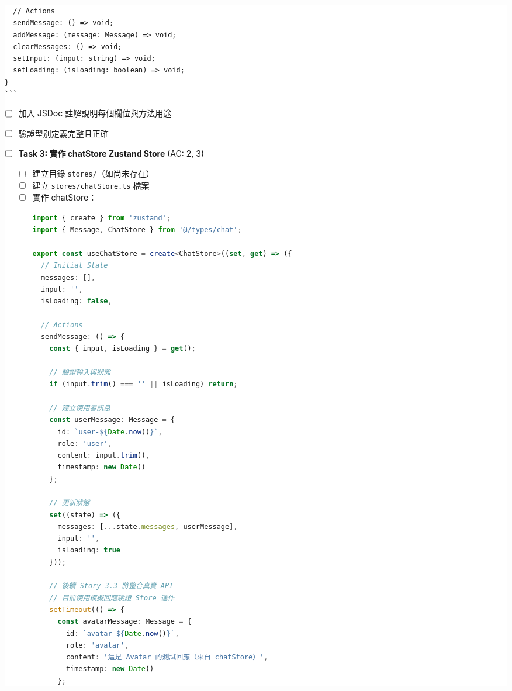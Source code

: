       // Actions
      sendMessage: () => void;
      addMessage: (message: Message) => void;
      clearMessages: () => void;
      setInput: (input: string) => void;
      setLoading: (isLoading: boolean) => void;
    }
    ```
  - [ ] 加入 JSDoc 註解說明每個欄位與方法用途
  - [ ] 驗證型別定義完整且正確

- [ ] **Task 3: 實作 chatStore Zustand Store** (AC: 2, 3)
  - [ ] 建立目錄 `stores/`（如尚未存在）
  - [ ] 建立 `stores/chatStore.ts` 檔案
  - [ ] 實作 chatStore：
    ```typescript
    import { create } from 'zustand';
    import { Message, ChatStore } from '@/types/chat';

    export const useChatStore = create<ChatStore>((set, get) => ({
      // Initial State
      messages: [],
      input: '',
      isLoading: false,

      // Actions
      sendMessage: () => {
        const { input, isLoading } = get();

        // 驗證輸入與狀態
        if (input.trim() === '' || isLoading) return;

        // 建立使用者訊息
        const userMessage: Message = {
          id: `user-${Date.now()}`,
          role: 'user',
          content: input.trim(),
          timestamp: new Date()
        };

        // 更新狀態
        set((state) => ({
          messages: [...state.messages, userMessage],
          input: '',
          isLoading: true
        }));

        // 後續 Story 3.3 將整合真實 API
        // 目前使用模擬回應驗證 Store 運作
        setTimeout(() => {
          const avatarMessage: Message = {
            id: `avatar-${Date.now()}`,
            role: 'avatar',
            content: '這是 Avatar 的測試回應（來自 chatStore）',
            timestamp: new Date()
          };
